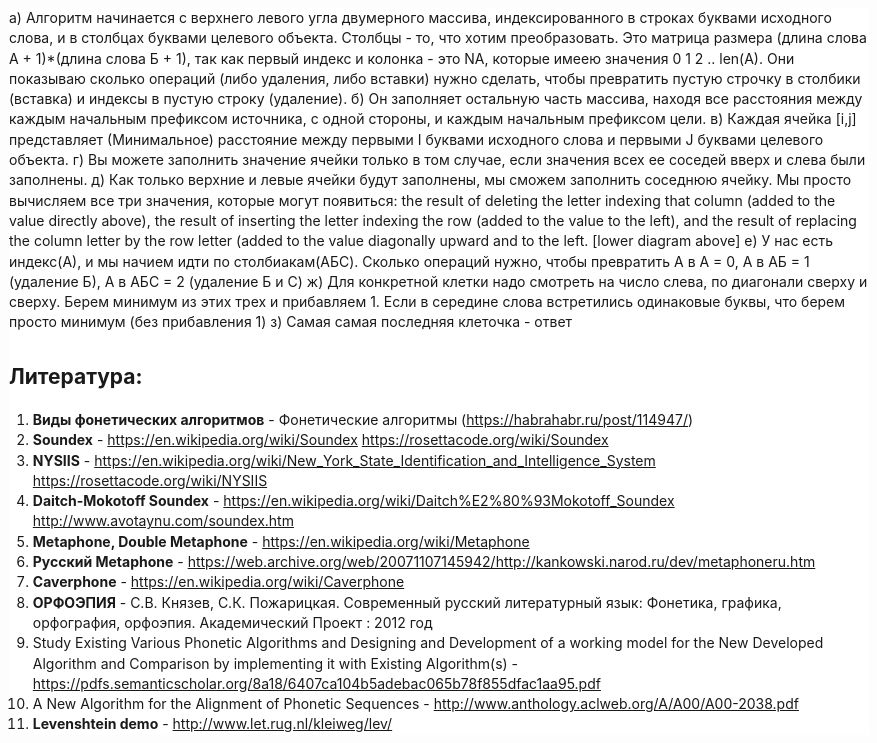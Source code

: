 а) Алгоритм начинается с верхнего левого угла двумерного массива, индексированного в строках буквами исходного слова, и в столбцах буквами целевого объекта. Столбцы - то, что хотим преобразовать. 
	Это матрица размера (длина слова А + 1)*(длина слова Б + 1), так как первый индекс и колонка - это NA, которые имеею значения 0 1 2 .. len(A). Они показываю сколько операций (либо удаления, либо вставки) нужно сделать, чтобы превратить пустую строчку в столбики (вставка) и индексы в пустую строку (удаление). 
	б) Он заполняет остальную часть массива, находя все расстояния между каждым начальным префиксом источника, с одной стороны, и каждым начальным префиксом цели.
	в) Каждая ячейка [i,j] представляет (Минимальное) расстояние между первыми I буквами исходного слова и первыми J буквами целевого объекта.
	г) Вы можете заполнить значение ячейки только в том случае, если значения всех ее соседей вверх и слева были заполнены.
	д) Как только верхние и левые ячейки будут заполнены, мы сможем заполнить соседнюю ячейку. Мы просто вычисляем все три значения, которые могут появиться: the result of deleting the letter indexing that column (added to the value directly above), the result of inserting the letter indexing the row (added to the value to the left), and the result of replacing the column letter by the row letter (added to the value diagonally upward and to the left. [lower diagram above]
	е) У нас есть индекс(А), и мы начием идти по столбиакам(АБС). Сколько операций нужно, чтобы превратить А в А = 0, А в АБ = 1 (удаление Б), А в АБС = 2 (удаление Б и С)
	ж) Для конкретной клетки надо смотреть на число слева, по диагонали сверху и сверху. Берем минимум из этих трех и прибавляем 1. Если в середине слова встретились одинаковые буквы, что берем просто минимум (без прибавления 1)
	з) Самая самая последняя клеточка - ответ
	





## Литература: 
1) <b>Виды фонетических алгоритмов</b> - Фонетические алгоритмы (https://habrahabr.ru/post/114947/)
2) <b>Soundex</b> - https://en.wikipedia.org/wiki/Soundex
	     https://rosettacode.org/wiki/Soundex
3) <b>NYSIIS</b> - https://en.wikipedia.org/wiki/New_York_State_Identification_and_Intelligence_System
	    https://rosettacode.org/wiki/NYSIIS
4) <b>Daitch-Mokotoff Soundex</b> - https://en.wikipedia.org/wiki/Daitch%E2%80%93Mokotoff_Soundex
			     http://www.avotaynu.com/soundex.htm
5) <b>Metaphone, Double Metaphone</b> - https://en.wikipedia.org/wiki/Metaphone
6) <b>Русский Metaphone</b> - https://web.archive.org/web/20071107145942/http://kankowski.narod.ru/dev/metaphoneru.htm
7) <b>Caverphone</b> - https://en.wikipedia.org/wiki/Caverphone	       
8) <b>ОРФОЭПИЯ</b> - С.В. Князев, С.К. Пожарицкая. Современный русский литературный язык: Фонетика, графика, орфография, орфоэпия. Академический Проект : 2012 год
9) Study Existing Various Phonetic Algorithms and Designing and Development of a working model for the New Developed Algorithm and Comparison by implementing it with Existing Algorithm(s) - https://pdfs.semanticscholar.org/8a18/6407ca104b5adebac065b78f855dfac1aa95.pdf
10) A New Algorithm for the Alignment of Phonetic Sequences - http://www.anthology.aclweb.org/A/A00/A00-2038.pdf
11) <b>Levenshtein demo</b> - http://www.let.rug.nl/kleiweg/lev/
